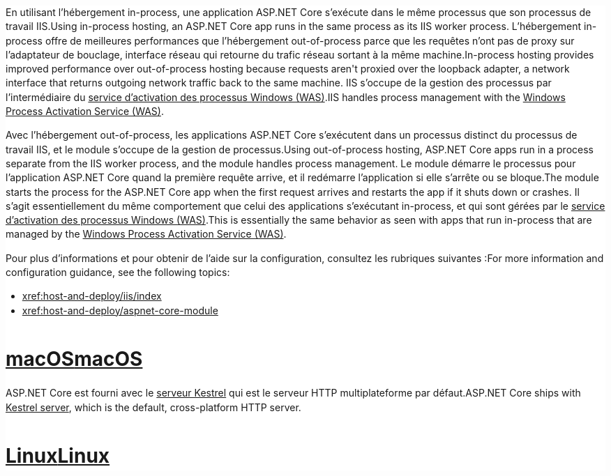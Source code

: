 <span data-ttu-id="6ed6a-136">En utilisant l’hébergement in-process, une application ASP.NET Core s’exécute dans le même processus que son processus de travail IIS.</span><span class="sxs-lookup"><span data-stu-id="6ed6a-136">Using in-process hosting, an ASP.NET Core app runs in the same process as its IIS worker process.</span></span> <span data-ttu-id="6ed6a-137">L’hébergement in-process offre de meilleures performances que l’hébergement out-of-process parce que les requêtes n’ont pas de proxy sur l’adaptateur de bouclage, interface réseau qui retourne du trafic réseau sortant à la même machine.</span><span class="sxs-lookup"><span data-stu-id="6ed6a-137">In-process hosting provides improved performance over out-of-process hosting because requests aren't proxied over the loopback adapter, a network interface that returns outgoing network traffic back to the same machine.</span></span> <span data-ttu-id="6ed6a-138">IIS s’occupe de la gestion des processus par l’intermédiaire du [service d’activation des processus Windows (WAS)](/iis/manage/provisioning-and-managing-iis/features-of-the-windows-process-activation-service-was).</span><span class="sxs-lookup"><span data-stu-id="6ed6a-138">IIS handles process management with the [Windows Process Activation Service (WAS)](/iis/manage/provisioning-and-managing-iis/features-of-the-windows-process-activation-service-was).</span></span>

<span data-ttu-id="6ed6a-139">Avec l’hébergement out-of-process, les applications ASP.NET Core s’exécutent dans un processus distinct du processus de travail IIS, et le module s’occupe de la gestion de processus.</span><span class="sxs-lookup"><span data-stu-id="6ed6a-139">Using out-of-process hosting, ASP.NET Core apps run in a process separate from the IIS worker process, and the module handles process management.</span></span> <span data-ttu-id="6ed6a-140">Le module démarre le processus pour l’application ASP.NET Core quand la première requête arrive, et il redémarre l’application si elle s’arrête ou se bloque.</span><span class="sxs-lookup"><span data-stu-id="6ed6a-140">The module starts the process for the ASP.NET Core app when the first request arrives and restarts the app if it shuts down or crashes.</span></span> <span data-ttu-id="6ed6a-141">Il s’agit essentiellement du même comportement que celui des applications s’exécutant in-process, et qui sont gérées par le [service d’activation des processus Windows (WAS)](/iis/manage/provisioning-and-managing-iis/features-of-the-windows-process-activation-service-was).</span><span class="sxs-lookup"><span data-stu-id="6ed6a-141">This is essentially the same behavior as seen with apps that run in-process that are managed by the [Windows Process Activation Service (WAS)](/iis/manage/provisioning-and-managing-iis/features-of-the-windows-process-activation-service-was).</span></span>

<span data-ttu-id="6ed6a-142">Pour plus d’informations et pour obtenir de l’aide sur la configuration, consultez les rubriques suivantes :</span><span class="sxs-lookup"><span data-stu-id="6ed6a-142">For more information and configuration guidance, see the following topics:</span></span>

* <xref:host-and-deploy/iis/index>
* <xref:host-and-deploy/aspnet-core-module>

# <a name="macos"></a>[<span data-ttu-id="6ed6a-143">macOS</span><span class="sxs-lookup"><span data-stu-id="6ed6a-143">macOS</span></span>](#tab/macos)

<span data-ttu-id="6ed6a-144">ASP.NET Core est fourni avec le [serveur Kestrel](xref:fundamentals/servers/kestrel) qui est le serveur HTTP multiplateforme par défaut.</span><span class="sxs-lookup"><span data-stu-id="6ed6a-144">ASP.NET Core ships with [Kestrel server](xref:fundamentals/servers/kestrel), which is the default, cross-platform HTTP server.</span></span>

# <a name="linux"></a>[<span data-ttu-id="6ed6a-145">Linux</span><span class="sxs-lookup"><span data-stu-id="6ed6a-145">Linux</span></span>](#tab/linux)
